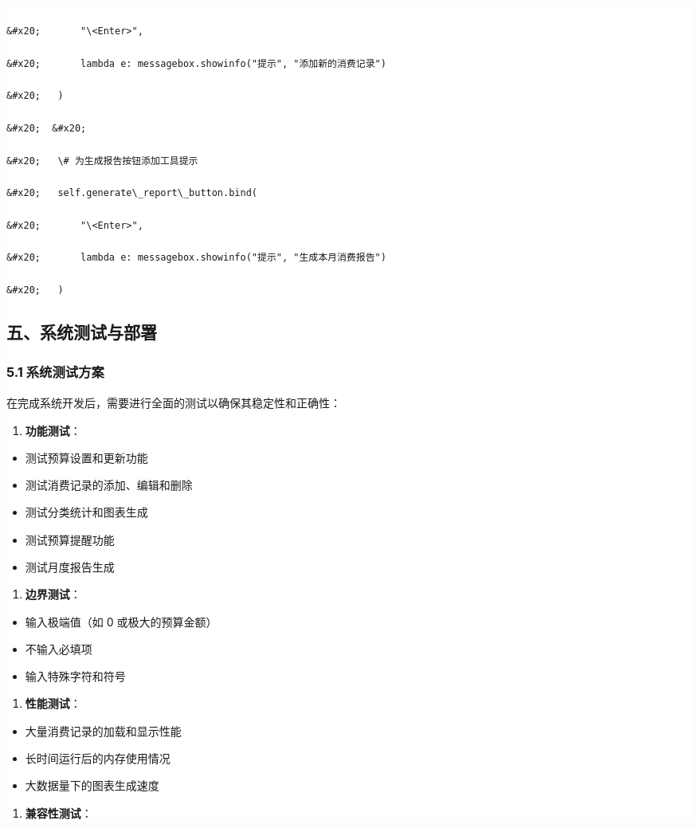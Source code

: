 ```

&#x20;       "\<Enter>",

&#x20;       lambda e: messagebox.showinfo("提示", "添加新的消费记录")

&#x20;   )

&#x20;  &#x20;

&#x20;   \# 为生成报告按钮添加工具提示

&#x20;   self.generate\_report\_button.bind(

&#x20;       "\<Enter>",

&#x20;       lambda e: messagebox.showinfo("提示", "生成本月消费报告")

&#x20;   )
```

## 五、系统测试与部署

### 5.1 系统测试方案

在完成系统开发后，需要进行全面的测试以确保其稳定性和正确性：



1.  **功能测试**：

*   测试预算设置和更新功能

*   测试消费记录的添加、编辑和删除

*   测试分类统计和图表生成

*   测试预算提醒功能

*   测试月度报告生成

1.  **边界测试**：

*   输入极端值（如 0 或极大的预算金额）

*   不输入必填项

*   输入特殊字符和符号

1.  **性能测试**：

*   大量消费记录的加载和显示性能

*   长时间运行后的内存使用情况

*   大数据量下的图表生成速度

1.  **兼容性测试**：
